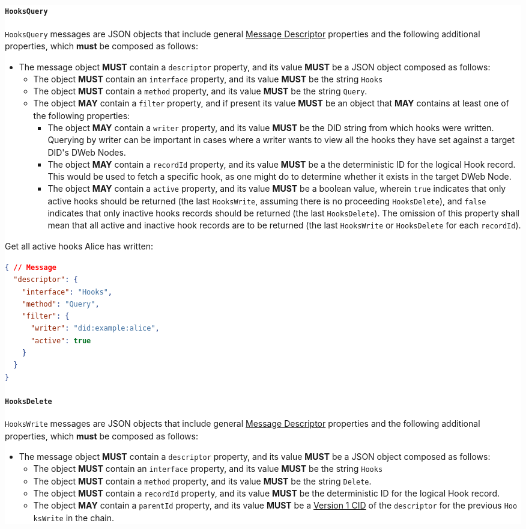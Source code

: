#### `HooksQuery`

`HooksQuery` messages are JSON objects that include general [Message Descriptor](#message-descriptors) properties and the following additional properties, which ****must**** be composed as follows:

- The message object ****MUST**** contain a `descriptor` property, and its value ****MUST**** be a JSON object composed as follows:
  - The object ****MUST**** contain an `interface` property, and its value ****MUST**** be the string `Hooks`
  - The object ****MUST**** contain a `method` property, and its value ****MUST**** be the string `Query`.
  - The object ****MAY**** contain a `filter` property, and if present its value ****MUST**** be an object that ****MAY**** contains at least one of the following properties:
    - The object ****MAY**** contain a `writer` property, and its value ****MUST**** be the DID string from which hooks were written. Querying by writer can be important in cases where a writer wants to view all the hooks they have set against a target DID's DWeb Nodes.
    - The object ****MAY**** contain a `recordId` property, and its value ****MUST**** be a the deterministic ID for the logical Hook record. This would be used to fetch a specific hook, as one might do to determine whether it exists in the target DWeb Node.
    - The object ****MAY**** contain a `active` property, and its value ****MUST**** be a boolean value, wherein `true` indicates that only active hooks should be returned (the last `HooksWrite`, assuming there is no proceeding `HooksDelete`), and `false` indicates that only inactive hooks records should be returned (the last `HooksDelete`). The omission of this property shall mean that all active and inactive hook records are to be returned (the last `HooksWrite` or `HooksDelete` for each `recordId`).

Get all active hooks Alice has written:

```json
{ // Message
  "descriptor": {
    "interface": "Hooks",
    "method": "Query",
    "filter": {
      "writer": "did:example:alice",
      "active": true
    }
  }
}
```

#### `HooksDelete`

`HooksWrite` messages are JSON objects that include general [Message Descriptor](#message-descriptors) properties and the following additional properties, which ****must**** be composed as follows:

- The message object ****MUST**** contain a `descriptor` property, and its value ****MUST**** be a JSON object composed as follows:
  - The object ****MUST**** contain an `interface` property, and its value ****MUST**** be the string `Hooks`
  - The object ****MUST**** contain a `method` property, and its value ****MUST**** be the string `Delete`.
  - The object ****MUST**** contain a `recordId` property, and its value ****MUST**** be the deterministic ID for the logical Hook record.
  - The object ****MAY**** contain a `parentId` property, and its value ****MUST**** be a [Version 1 CID](https://docs.ipfs.io/concepts/content-addressing/#identifier-formats) of the `descriptor` for the previous `HooksWrite` in the chain.
 
